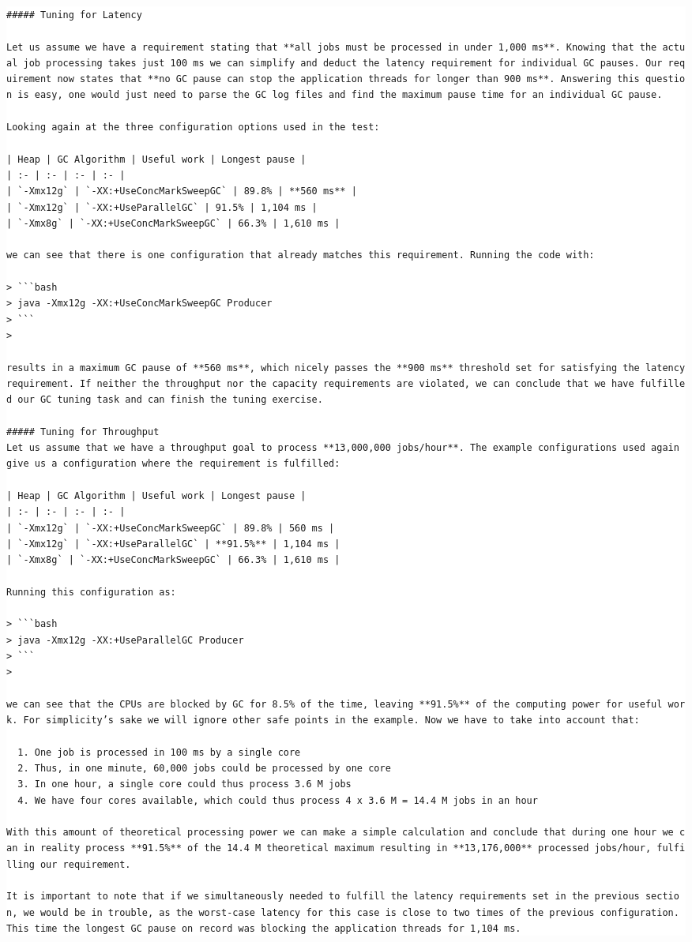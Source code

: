 ```
##### Tuning for Latency

Let us assume we have a requirement stating that **all jobs must be processed in under 1,000 ms**. Knowing that the actual job processing takes just 100 ms we can simplify and deduct the latency requirement for individual GC pauses. Our requirement now states that **no GC pause can stop the application threads for longer than 900 ms**. Answering this question is easy, one would just need to parse the GC log files and find the maximum pause time for an individual GC pause.

Looking again at the three configuration options used in the test:

| Heap | GC Algorithm | Useful work | Longest pause |
| :- | :- | :- | :- |
| `-Xmx12g` | `-XX:+UseConcMarkSweepGC` | 89.8% | **560 ms** |
| `-Xmx12g` | `-XX:+UseParallelGC` | 91.5% | 1,104 ms |
| `-Xmx8g` | `-XX:+UseConcMarkSweepGC` | 66.3% | 1,610 ms |

we can see that there is one configuration that already matches this requirement. Running the code with:

> ```bash
> java -Xmx12g -XX:+UseConcMarkSweepGC Producer
> ```
>

results in a maximum GC pause of **560 ms**, which nicely passes the **900 ms** threshold set for satisfying the latency requirement. If neither the throughput nor the capacity requirements are violated, we can conclude that we have fulfilled our GC tuning task and can finish the tuning exercise.

##### Tuning for Throughput
Let us assume that we have a throughput goal to process **13,000,000 jobs/hour**. The example configurations used again give us a configuration where the requirement is fulfilled:

| Heap | GC Algorithm | Useful work | Longest pause |
| :- | :- | :- | :- |
| `-Xmx12g` | `-XX:+UseConcMarkSweepGC` | 89.8% | 560 ms |
| `-Xmx12g` | `-XX:+UseParallelGC` | **91.5%** | 1,104 ms |
| `-Xmx8g` | `-XX:+UseConcMarkSweepGC` | 66.3% | 1,610 ms |

Running this configuration as:

> ```bash
> java -Xmx12g -XX:+UseParallelGC Producer
> ```
>

we can see that the CPUs are blocked by GC for 8.5% of the time, leaving **91.5%** of the computing power for useful work. For simplicity’s sake we will ignore other safe points in the example. Now we have to take into account that:

  1. One job is processed in 100 ms by a single core
  2. Thus, in one minute, 60,000 jobs could be processed by one core
  3. In one hour, a single core could thus process 3.6 M jobs
  4. We have four cores available, which could thus process 4 x 3.6 M = 14.4 M jobs in an hour

With this amount of theoretical processing power we can make a simple calculation and conclude that during one hour we can in reality process **91.5%** of the 14.4 M theoretical maximum resulting in **13,176,000** processed jobs/hour, fulfilling our requirement.

It is important to note that if we simultaneously needed to fulfill the latency requirements set in the previous section, we would be in trouble, as the worst-case latency for this case is close to two times of the previous configuration. This time the longest GC pause on record was blocking the application threads for 1,104 ms.

```